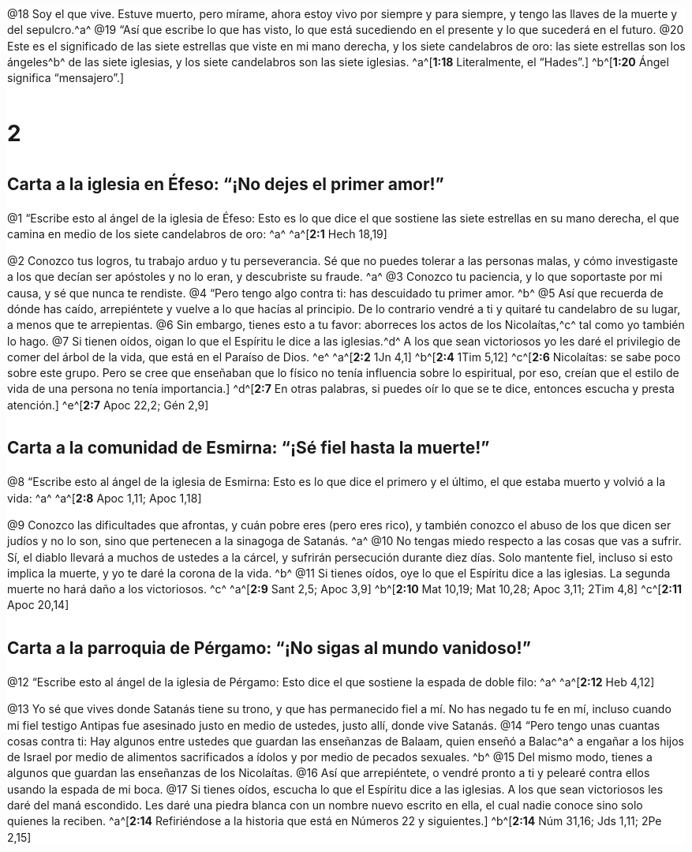 @18 Soy el que vive. Estuve muerto, pero mírame, ahora estoy vivo por siempre y para siempre, y tengo las llaves de la muerte y del sepulcro.^a^ @19 “Así que escribe lo que has visto, lo que está sucediendo en el presente y lo que sucederá en el futuro. @20 Este es el significado de las siete estrellas que viste en mi mano derecha, y los siete candelabros de oro: las siete estrellas son los ángeles^b^ de las siete iglesias, y los siete candelabros son las siete iglesias.
^a^[**1:18** Literalmente, el “Hades”.] ^b^[**1:20** Ángel significa “mensajero”.]

# 2 
## Carta a la iglesia en Éfeso: “¡No dejes el primer amor!”
@1 “Escribe esto al ángel de la iglesia de Éfeso: Esto es lo que dice el que sostiene las siete estrellas en su mano derecha, el que camina en medio de los siete candelabros de oro: ^a^ 
^a^[**2:1** Hech 18,19]

@2 Conozco tus logros, tu trabajo arduo y tu perseverancia. Sé que no puedes tolerar a las personas malas, y cómo investigaste a los que decían ser apóstoles y no lo eran, y descubriste su fraude. ^a^ @3 Conozco tu paciencia, y lo que soportaste por mi causa, y sé que nunca te rendiste. @4 “Pero tengo algo contra ti: has descuidado tu primer amor. ^b^ @5 Así que recuerda de dónde has caído, arrepiéntete y vuelve a lo que hacías al principio. De lo contrario vendré a ti y quitaré tu candelabro de su lugar, a menos que te arrepientas. @6 Sin embargo, tienes esto a tu favor: aborreces los actos de los Nicolaítas,^c^ tal como yo también lo hago. @7 Si tienen oídos, oigan lo que el Espíritu le dice a las iglesias.^d^ A los que sean victoriosos yo les daré el privilegio de comer del árbol de la vida, que está en el Paraíso de Dios. ^e^ 
^a^[**2:2** 1Jn 4,1] ^b^[**2:4** 1Tim 5,12] ^c^[**2:6** Nicolaítas: se sabe poco sobre este grupo. Pero se cree que enseñaban que lo físico no tenía influencia sobre lo espiritual, por eso, creían que el estilo de vida de una persona no tenía importancia.] ^d^[**2:7** En otras palabras, si puedes oír lo que se te dice, entonces escucha y presta atención.] ^e^[**2:7** Apoc 22,2; Gén 2,9]

## Carta a la comunidad de Esmirna: “¡Sé fiel hasta la muerte!”
@8 “Escribe esto al ángel de la iglesia de Esmirna: Esto es lo que dice el primero y el último, el que estaba muerto y volvió a la vida: ^a^ 
^a^[**2:8** Apoc 1,11; Apoc 1,18]

@9 Conozco las dificultades que afrontas, y cuán pobre eres (pero eres rico), y también conozco el abuso de los que dicen ser judíos y no lo son, sino que pertenecen a la sinagoga de Satanás. ^a^ @10 No tengas miedo respecto a las cosas que vas a sufrir. Sí, el diablo llevará a muchos de ustedes a la cárcel, y sufrirán persecución durante diez días. Solo mantente fiel, incluso si esto implica la muerte, y yo te daré la corona de la vida. ^b^ @11 Si tienes oídos, oye lo que el Espíritu dice a las iglesias. La segunda muerte no hará daño a los victoriosos. ^c^ 
^a^[**2:9** Sant 2,5; Apoc 3,9] ^b^[**2:10** Mat 10,19; Mat 10,28; Apoc 3,11; 2Tim 4,8] ^c^[**2:11** Apoc 20,14]

## Carta a la parroquia de Pérgamo: “¡No sigas al mundo vanidoso!”
@12 “Escribe esto al ángel de la iglesia de Pérgamo: Esto dice el que sostiene la espada de doble filo: ^a^ 
^a^[**2:12** Heb 4,12]

@13 Yo sé que vives donde Satanás tiene su trono, y que has permanecido fiel a mí. No has negado tu fe en mí, incluso cuando mi fiel testigo Antipas fue asesinado justo en medio de ustedes, justo allí, donde vive Satanás. @14 “Pero tengo unas cuantas cosas contra ti: Hay algunos entre ustedes que guardan las enseñanzas de Balaam, quien enseñó a Balac^a^ a engañar a los hijos de Israel por medio de alimentos sacrificados a ídolos y por medio de pecados sexuales. ^b^ @15 Del mismo modo, tienes a algunos que guardan las enseñanzas de los Nicolaítas. @16 Así que arrepiéntete, o vendré pronto a ti y pelearé contra ellos usando la espada de mi boca. @17 Si tienes oídos, escucha lo que el Espíritu dice a las iglesias. A los que sean victoriosos les daré del maná escondido. Les daré una piedra blanca con un nombre nuevo escrito en ella, el cual nadie conoce sino solo quienes la reciben. 
^a^[**2:14** Refiriéndose a la historia que está en Números 22 y siguientes.] ^b^[**2:14** Núm 31,16; Jds 1,11; 2Pe 2,15]
